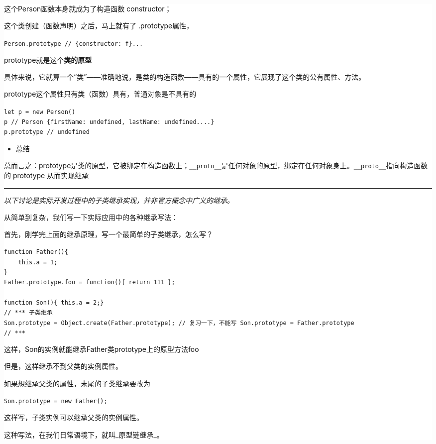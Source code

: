 这个Person函数本身就成为了构造函数 constructor；

这个类创建（函数声明）之后，马上就有了 .prototype属性，



```
Person.prototype // {constructor: f}...
```

prototype就是这个**类的原型**

具体来说，它就算一个“类”——准确地说，是类的构造函数——具有的一个属性，它展现了这个类的公有属性、方法。

prototype这个属性只有类（函数）具有，普通对象是不具有的

```
let p = new Person()
p // Person {firstName: undefined, lastName: undefined....}
p.prototype // undefined
```



* 总结

总而言之：prototype是类的原型，它被绑定在构造函数上；`__proto__`是任何对象的原型，绑定在任何对象身上。`__proto__`指向构造函数的 prototype 从而实现继承



---

_以下讨论是实际开发过程中的子类继承实现，并非官方概念中广义的继承。_

从简单到复杂，我们写一下实际应用中的各种继承写法：

首先，刚学完上面的继承原理，写一个最简单的子类继承，怎么写？

```
function Father(){
    this.a = 1;
}
Father.prototype.foo = function(){ return 111 };

function Son(){ this.a = 2;}
// *** 子类继承
Son.prototype = Object.create(Father.prototype); // 复习一下，不能写 Son.prototype = Father.prototype
// ***
```

这样，Son的实例就能继承Father类prototype上的原型方法foo

但是，这样继承不到父类的实例属性。

如果想继承父类的属性，末尾的子类继承要改为

```
Son.prototype = new Father();
```

这样写，子类实例可以继承父类的实例属性。

这种写法，在我们日常语境下，就叫_原型链继承_。
